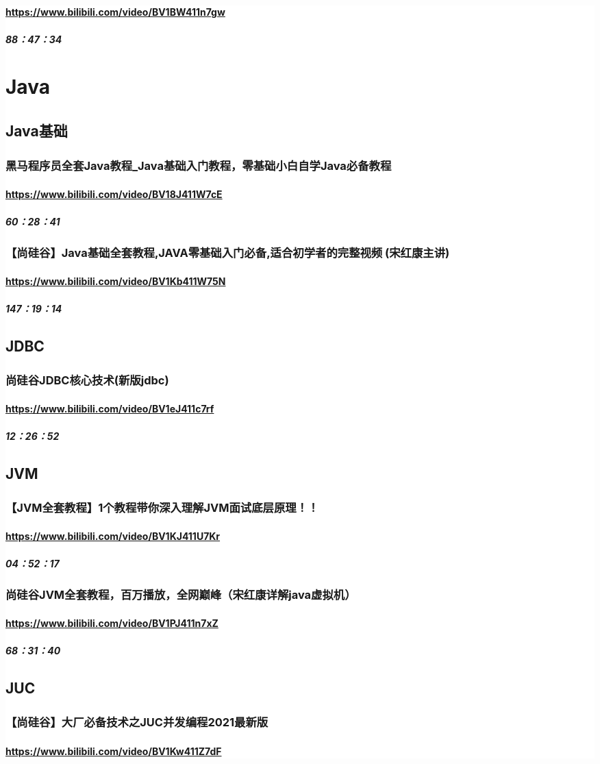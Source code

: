 #### https://www.bilibili.com/video/BV1BW411n7gw

##### 88：47：34

# Java

## Java基础

### 黑马程序员全套Java教程_Java基础入门教程，零基础小白自学Java必备教程

#### https://www.bilibili.com/video/BV18J411W7cE

##### 60：28：41

### 【尚硅谷】Java基础全套教程,JAVA零基础入门必备,适合初学者的完整视频 (宋红康主讲)

#### https://www.bilibili.com/video/BV1Kb411W75N

##### 147：19：14

## JDBC

### 尚硅谷JDBC核心技术(新版jdbc)

#### https://www.bilibili.com/video/BV1eJ411c7rf

##### 12：26：52

## JVM

### 【JVM全套教程】1个教程带你深入理解JVM面试底层原理！！

#### https://www.bilibili.com/video/BV1KJ411U7Kr

##### 04：52：17

### 尚硅谷JVM全套教程，百万播放，全网巅峰（宋红康详解java虚拟机）

#### https://www.bilibili.com/video/BV1PJ411n7xZ

##### 68：31：40

## JUC

### 【尚硅谷】大厂必备技术之JUC并发编程2021最新版

#### https://www.bilibili.com/video/BV1Kw411Z7dF
